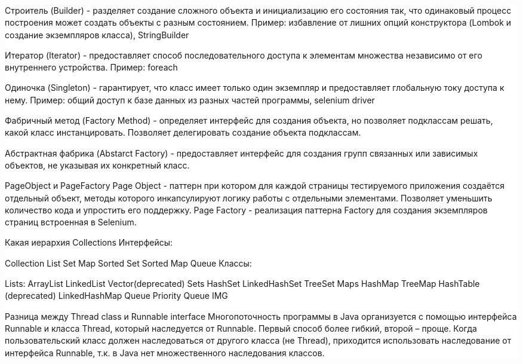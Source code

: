 Строитель (Builder) - разделяет создание сложного объекта и инициализацию его состояния так, что одинаковый процесс построения может создать объекты с разным состоянием.
Пример: избавление от лишних опций конструктора (Lombok и создание экземпляров класса), StringBuilder

Итератор (Iterator) - предоставляет способ последовательного доступа к элементам множества независимо от его внутреннего устройства.
Пример: foreach

Одиночка (Singleton) - гарантирует, что класс имеет только один экземпляр и предоставляет глобальную току доступа к нему.
Пример: общий доступ к базе данных из разных частей программы, selenium driver

Фабричный метод (Factory Method) - определяет интерфейс для создания объекта, но позволяет подклассам решать, какой класс инстанцировать. Позволяет делегировать создание объекта подклассам.

Абстрактная фабрика (Abstarct Factory) - предоставляет интерфейс для создания групп связанных или зависимых объектов, не указывая их конкретный класс.

PageObject и PageFactory
Page Object - паттерн при котором для каждой страницы тестируемого приложения создаётся отдельный объект, методы которого инкапсулируют логику работы с отдельными элементами. Позволяет уменьшить количество кода и упростить его поддержку.
Page Factory - реализация паттерна Factory для создания экземпляров страниц встроенная в Selenium.

Какая иерархия Collections
Интерфейсы:

Collection
List
Set
Map
Sorted Set
Sorted Map
Queue
Классы:

Lists:
ArrayList
LinkedList
Vector(deprecated)
Sets
HashSet
LinkedHashSet
TreeSet
Maps
HashMap
TreeMap
HashTable (deprecated)
LinkedHashMap
Queue
Priority Queue
IMG

Разница между Thread class и Runnable interface
Многопоточность программы в Java организуется с помощью интерфейса Runnable и класса Thread, который наследуется от Runnable. Первый способ более гибкий, второй – проще.
Когда пользовательский класс должен наследоваться от другого класса (не Thread), приходится использовать наследование от интерфейса Runnable, т.к. в Java нет множественного наследования классов.
